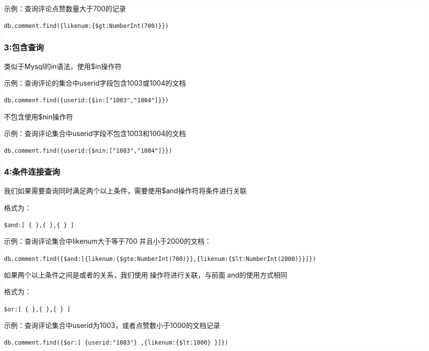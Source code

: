 示例：查询评论点赞数量大于700的记录

```
db.comment.find({likenum:{$gt:NumberInt(700)}})
```



### 3:包含查询

类似于Mysql的in语法，使用$in操作符

示例：查询评论的集合中userid字段包含1003或1004的文档

```
db.comment.find({userid:{$in:["1003","1004"]}})
```



不包含使用$nin操作符

示例：查询评论集合中userid字段不包含1003和1004的文档

```
db.comment.find({userid:{$nin:["1003","1004"]}})
```



### 4:条件连接查询

我们如果需要查询同时满足两个以上条件，需要使用$and操作符将条件进行关联

格式为：

```
$and:[ { },{ },{ } ]
```

示例：查询评论集合中likenum大于等于700 并且小于2000的文档：

```
db.comment.find({$and:[{likenum:{$gte:NumberInt(700)}},{likenum:{$lt:NumberInt(2000)}}]})
```

如果两个以上条件之间是或者的关系，我们使用 操作符进行关联，与前面 and的使用方式相同 

格式为：

```
$or:[ { },{ },{ } ]
```

示例：查询评论集合中userid为1003，或者点赞数小于1000的文档记录

```
db.comment.find({$or:[ {userid:"1003"} ,{likenum:{$lt:1000} }]})
```







